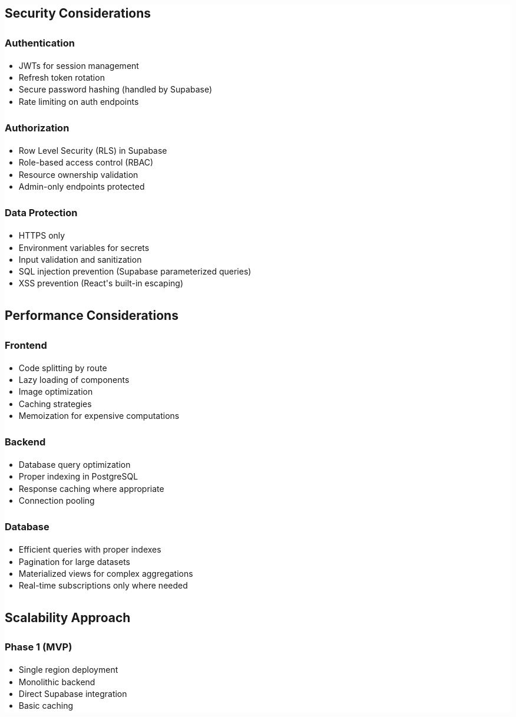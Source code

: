 ## Security Considerations

### Authentication
- JWTs for session management
- Refresh token rotation
- Secure password hashing (handled by Supabase)
- Rate limiting on auth endpoints

### Authorization
- Row Level Security (RLS) in Supabase
- Role-based access control (RBAC)
- Resource ownership validation
- Admin-only endpoints protected

### Data Protection
- HTTPS only
- Environment variables for secrets
- Input validation and sanitization
- SQL injection prevention (Supabase parameterized queries)
- XSS prevention (React's built-in escaping)

## Performance Considerations

### Frontend
- Code splitting by route
- Lazy loading of components
- Image optimization
- Caching strategies
- Memoization for expensive computations

### Backend
- Database query optimization
- Proper indexing in PostgreSQL
- Response caching where appropriate
- Connection pooling

### Database
- Efficient queries with proper indexes
- Pagination for large datasets
- Materialized views for complex aggregations
- Real-time subscriptions only where needed

## Scalability Approach

### Phase 1 (MVP)
- Single region deployment
- Monolithic backend
- Direct Supabase integration
- Basic caching
